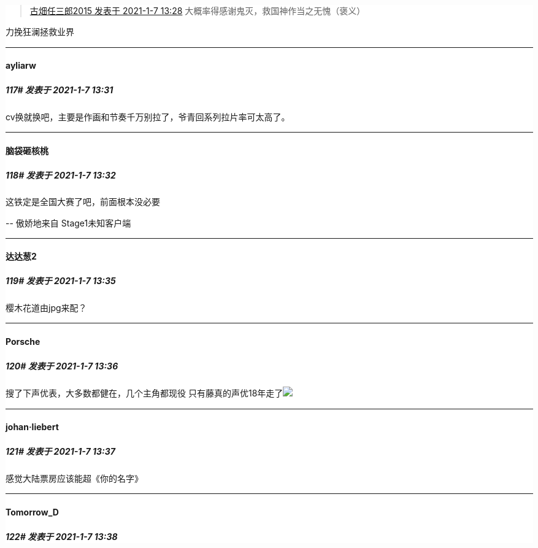 
<blockquote><a href="httphttps://bbs.saraba1st.com/2b/forum.php?mod=redirect&amp;goto=findpost&amp;pid=49965142&amp;ptid=1981637" target="_blank">古畑任三郎2015 发表于 2021-1-7 13:28</a>
大概率得感谢鬼灭，救国神作当之无愧（褒义）</blockquote>
力挽狂澜拯救业界


-----

####  ayliarw  
##### 117#       发表于 2021-1-7 13:31


cv换就换吧，主要是作画和节奏千万别拉了，爷青回系列拉片率可太高了。


-----

####  脑袋砸核桃  
##### 118#       发表于 2021-1-7 13:32


这铁定是全国大赛了吧，前面根本没必要

 -- 傲娇地来自 Stage1未知客户端


-----

####  达达葱2  
##### 119#       发表于 2021-1-7 13:35


樱木花道由jpg来配？


-----

####  Porsche  
##### 120#       发表于 2021-1-7 13:36


搜了下声优表，大多数都健在，几个主角都现役
只有藤真的声优18年走了<img src="https://static.saraba1st.com/image/smiley/face2017/135.png" referrerpolicy="no-referrer">


-----

####  johan·liebert  
##### 121#       发表于 2021-1-7 13:37


感觉大陆票房应该能超《你的名字》


-----

####  Tomorrow_D  
##### 122#       发表于 2021-1-7 13:38
